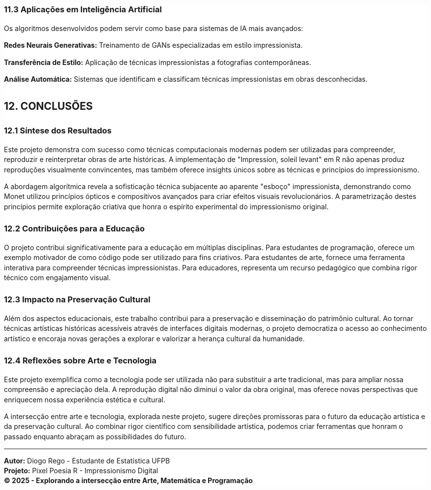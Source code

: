 ### 11.3 Aplicações em Inteligência Artificial

Os algoritmos desenvolvidos podem servir como base para sistemas de IA mais avançados:

**Redes Neurais Generativas:** Treinamento de GANs especializadas em estilo impressionista.

**Transferência de Estilo:** Aplicação de técnicas impressionistas a fotografias contemporâneas.

**Análise Automática:** Sistemas que identificam e classificam técnicas impressionistas em obras desconhecidas.

## 12. CONCLUSÕES

### 12.1 Síntese dos Resultados

Este projeto demonstra com sucesso como técnicas computacionais modernas podem ser utilizadas para compreender, reproduzir e reinterpretar obras de arte históricas. A implementação de "Impression, soleil levant" em R não apenas produz reproduções visualmente convincentes, mas também oferece insights únicos sobre as técnicas e princípios do impressionismo.

A abordagem algorítmica revela a sofisticação técnica subjacente ao aparente "esboço" impressionista, demonstrando como Monet utilizou princípios ópticos e compositivos avançados para criar efeitos visuais revolucionários. A parametrização destes princípios permite exploração criativa que honra o espírito experimental do impressionismo original.

### 12.2 Contribuições para a Educação

O projeto contribui significativamente para a educação em múltiplas disciplinas. Para estudantes de programação, oferece um exemplo motivador de como código pode ser utilizado para fins criativos. Para estudantes de arte, fornece uma ferramenta interativa para compreender técnicas impressionistas. Para educadores, representa um recurso pedagógico que combina rigor técnico com engajamento visual.

### 12.3 Impacto na Preservação Cultural

Além dos aspectos educacionais, este trabalho contribui para a preservação e disseminação do patrimônio cultural. Ao tornar técnicas artísticas históricas acessíveis através de interfaces digitais modernas, o projeto democratiza o acesso ao conhecimento artístico e encoraja novas gerações a explorar e valorizar a herança cultural da humanidade.

### 12.4 Reflexões sobre Arte e Tecnologia

Este projeto exemplifica como a tecnologia pode ser utilizada não para substituir a arte tradicional, mas para ampliar nossa compreensão e apreciação dela. A reprodução digital não diminui o valor da obra original, mas oferece novas perspectivas que enriquecem nossa experiência estética e cultural.

A intersecção entre arte e tecnologia, explorada neste projeto, sugere direções promissoras para o futuro da educação artística e da preservação cultural. Ao combinar rigor científico com sensibilidade artística, podemos criar ferramentas que honram o passado enquanto abraçam as possibilidades do futuro.

---

**Autor:** Diogo Rego - Estudante de Estatística UFPB  
**Projeto:** Pixel Poesia R - Impressionismo Digital  
**© 2025 - Explorando a intersecção entre Arte, Matemática e Programação**

